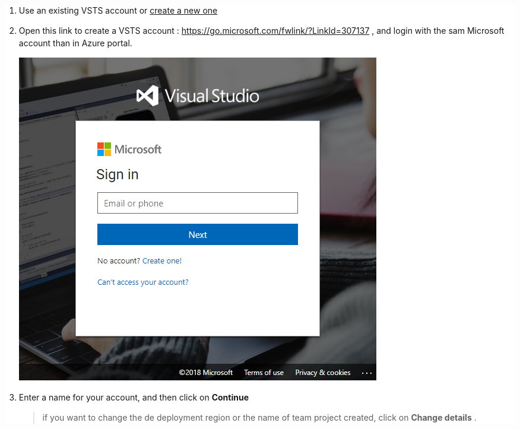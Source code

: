 1. Use an existing VSTS account or [create a new one](https://www.visualstudio.com/en-us/docs/setup-admin/team-services/sign-up-for-visual-studio-team-services)

2. Open this link to create a VSTS account : https://go.microsoft.com/fwlink/?LinkId=307137 , and login with the sam Microsoft account than in Azure portal.

    ![Login VSTS](Images/vsts-account-login.png)

3. Enter a name for your account, and then click on **Continue**

    > if you want to change the de deployment region or the name of team project created, click on **Change details** .
